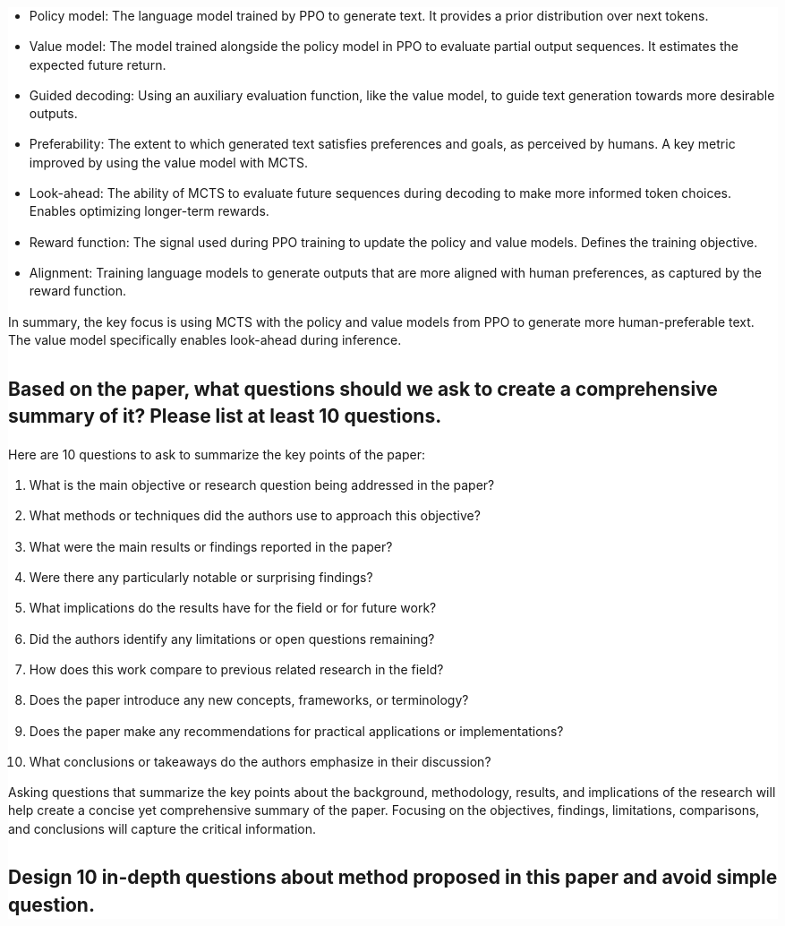 - Policy model: The language model trained by PPO to generate text. It provides a prior distribution over next tokens.

- Value model: The model trained alongside the policy model in PPO to evaluate partial output sequences. It estimates the expected future return.

- Guided decoding: Using an auxiliary evaluation function, like the value model, to guide text generation towards more desirable outputs.

- Preferability: The extent to which generated text satisfies preferences and goals, as perceived by humans. A key metric improved by using the value model with MCTS.

- Look-ahead: The ability of MCTS to evaluate future sequences during decoding to make more informed token choices. Enables optimizing longer-term rewards.

- Reward function: The signal used during PPO training to update the policy and value models. Defines the training objective.

- Alignment: Training language models to generate outputs that are more aligned with human preferences, as captured by the reward function.

In summary, the key focus is using MCTS with the policy and value models from PPO to generate more human-preferable text. The value model specifically enables look-ahead during inference.


## Based on the paper, what questions should we ask to create a comprehensive summary of it? Please list at least 10 questions.

 Here are 10 questions to ask to summarize the key points of the paper:

1. What is the main objective or research question being addressed in the paper? 

2. What methods or techniques did the authors use to approach this objective?

3. What were the main results or findings reported in the paper? 

4. Were there any particularly notable or surprising findings?

5. What implications do the results have for the field or for future work? 

6. Did the authors identify any limitations or open questions remaining?

7. How does this work compare to previous related research in the field? 

8. Does the paper introduce any new concepts, frameworks, or terminology?

9. Does the paper make any recommendations for practical applications or implementations?

10. What conclusions or takeaways do the authors emphasize in their discussion?

Asking questions that summarize the key points about the background, methodology, results, and implications of the research will help create a concise yet comprehensive summary of the paper. Focusing on the objectives, findings, limitations, comparisons, and conclusions will capture the critical information.


## Design 10 in-depth questions about method proposed in this paper and avoid simple question.
